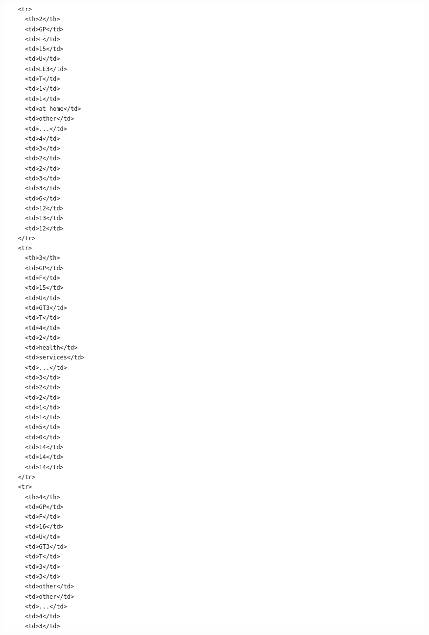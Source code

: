 ```{=html}
    <tr>
      <th>2</th>
      <td>GP</td>
      <td>F</td>
      <td>15</td>
      <td>U</td>
      <td>LE3</td>
      <td>T</td>
      <td>1</td>
      <td>1</td>
      <td>at_home</td>
      <td>other</td>
      <td>...</td>
      <td>4</td>
      <td>3</td>
      <td>2</td>
      <td>2</td>
      <td>3</td>
      <td>3</td>
      <td>6</td>
      <td>12</td>
      <td>13</td>
      <td>12</td>
    </tr>
    <tr>
      <th>3</th>
      <td>GP</td>
      <td>F</td>
      <td>15</td>
      <td>U</td>
      <td>GT3</td>
      <td>T</td>
      <td>4</td>
      <td>2</td>
      <td>health</td>
      <td>services</td>
      <td>...</td>
      <td>3</td>
      <td>2</td>
      <td>2</td>
      <td>1</td>
      <td>1</td>
      <td>5</td>
      <td>0</td>
      <td>14</td>
      <td>14</td>
      <td>14</td>
    </tr>
    <tr>
      <th>4</th>
      <td>GP</td>
      <td>F</td>
      <td>16</td>
      <td>U</td>
      <td>GT3</td>
      <td>T</td>
      <td>3</td>
      <td>3</td>
      <td>other</td>
      <td>other</td>
      <td>...</td>
      <td>4</td>
      <td>3</td>
```